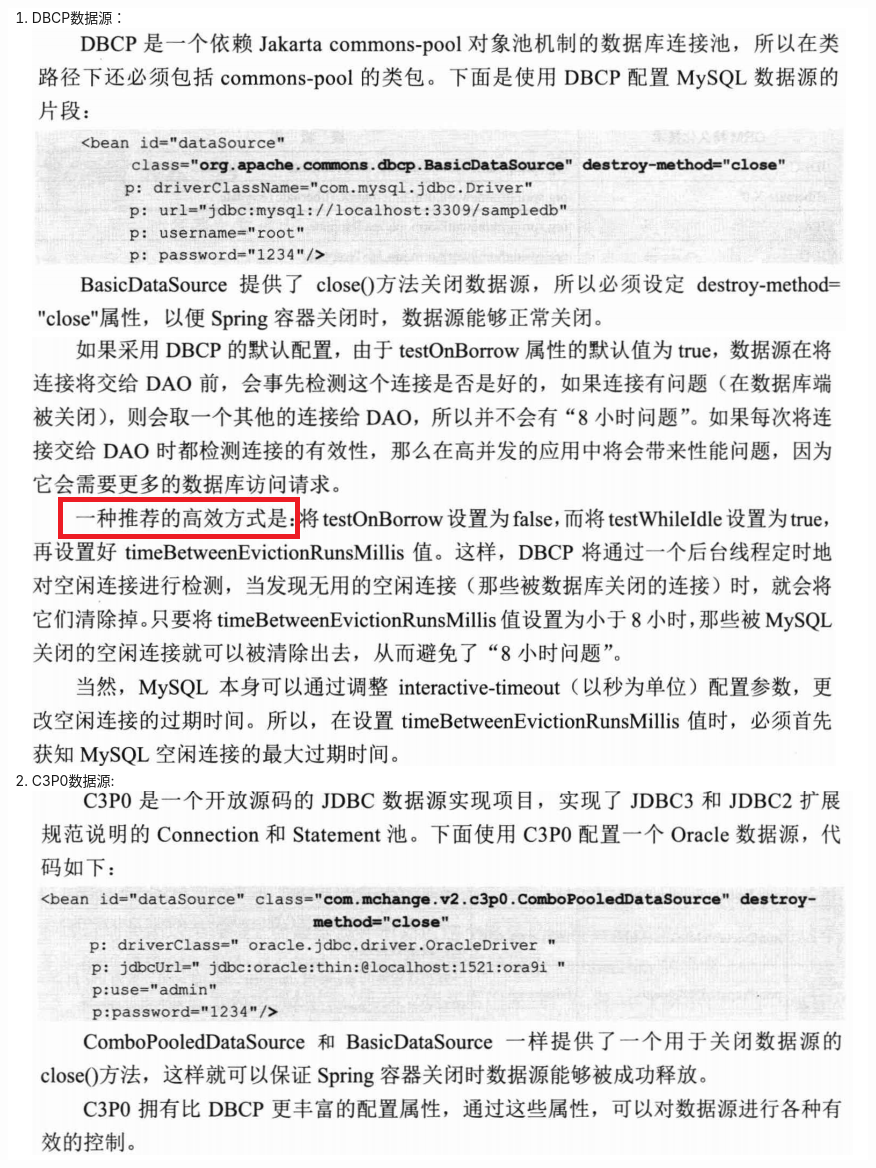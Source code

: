 1. DBCP数据源：![](pictures/spring4x13.png)![](pictures/spring4x14.png)
2. C3P0数据源:![](pictures/spring4x15.png)
